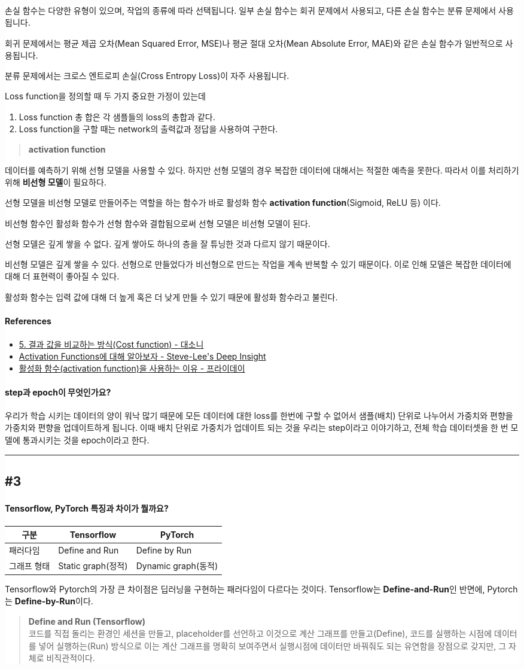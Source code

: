 손실 함수는 다양한 유형이 있으며, 작업의 종류에 따라 선택됩니다. 일부 손실 함수는 회귀 문제에서 사용되고, 다른 손실 함수는 분류 문제에서 사용됩니다. 

회귀 문제에서는 평균 제곱 오차(Mean Squared Error, MSE)나 평균 절대 오차(Mean Absolute Error, MAE)와 같은 손실 함수가 일반적으로 사용됩니다. 

분류 문제에서는 크로스 엔트로피 손실(Cross Entropy Loss)이 자주 사용됩니다.

Loss function을 정의할 때 두 가지 중요한 가정이 있는데 
1) Loss function 총 합은 각 샘플들의 loss의 총합과 같다.
2) Loss function을 구할 때는 network의 출력값과 정답을 사용하여 구한다.

> **activation function**

데이터를 예측하기 위해 선형 모델을 사용할 수 있다. 하지만 선형 모델의 경우 복잡한 데이터에 대해서는 적절한 예측을 못한다. 따라서 이를 처리하기 위해 **비선형 모델**이 필요하다.

선형 모델을 비선형 모델로 만들어주는 역할을 하는 함수가 바로 활성화 함수 **activation function**(Sigmoid, ReLU 등) 이다.

비선형 함수인 활성화 함수가 선형 함수와 결합됨으로써 선형 모델은 비선형 모델이 된다.

선형 모델은 깊게 쌓을 수 없다. 깊게 쌓아도 하나의 층을 잘 튜닝한 것과 다르지 않기 때문이다.

비선형 모델은 깊게 쌓을 수 있다. 선형으로 만들었다가 비선형으로 만드는 작업을 계속 반복할 수 있기 때문이다. 이로 인해 모델은 복잡한 데이터에 대해 더 표현력이 좋아질 수 있다.

활성화 함수는 입력 값에 대해 더 높게 혹은 더 낮게 만들 수 있기 때문에 활성화 함수라고 불린다.

#### References

- [5. 결과 값을 비교하는 방식(Cost function) - 대소니](https://daeson.tistory.com/166)
- [Activation Functions에 대해 알아보자 - Steve-Lee's Deep Insight](https://deepinsight.tistory.com/113)
- [활성화 함수(activation function)을 사용하는 이유 - 프라이데이](https://ganghee-lee.tistory.com/30)

#### step과 epoch이 무엇인가요?

우리가 학습 시키는 데이터의 양이 워낙 많기 때문에 모든 데이터에 대한 loss를 한번에 구할 수 없어서 샘플(배치) 단위로 나누어서 가중치와 편향을 가중치와 편향을 업데이트하게 됩니다. 
이때 배치 단위로 가중치가 업데이트 되는 것을 우리는 step이라고 이야기하고, 전체 학습 데이터셋을 한 번 모델에 통과시키는 것을 epoch이라고 한다. 


---

## #3

#### Tensorflow, PyTorch 특징과 차이가 뭘까요?

| 구분        | Tensorflow         | PyTorch             |
| ----------- | ------------------ | ------------------- |
| 패러다임    | Define and Run     | Define by Run       |
| 그래프 형태 | Static graph(정적) | Dynamic graph(동적) |

Tensorflow와 Pytorch의 가장 큰 차이점은 딥러닝을 구현하는 패러다임이 다르다는 것이다. Tensorflow는 **Define-and-Run**인 반면에, Pytorch는 **Define-by-Run**이다.

> <strong>Define and Run (Tensorflow)</strong><br>코드를 직접 돌리는 환경인 세션을 만들고, placeholder를 선언하고 이것으로 계산 그래프를 만들고(Define), 코드를 실행하는 시점에 데이터를 넣어 실행하는(Run) 방식으로 이는 계산 그래프를 명확히 보여주면서 실행시점에 데이터만 바꿔줘도 되는 유연함을 장점으로 갖지만, 그 자체로 비직관적이다.
